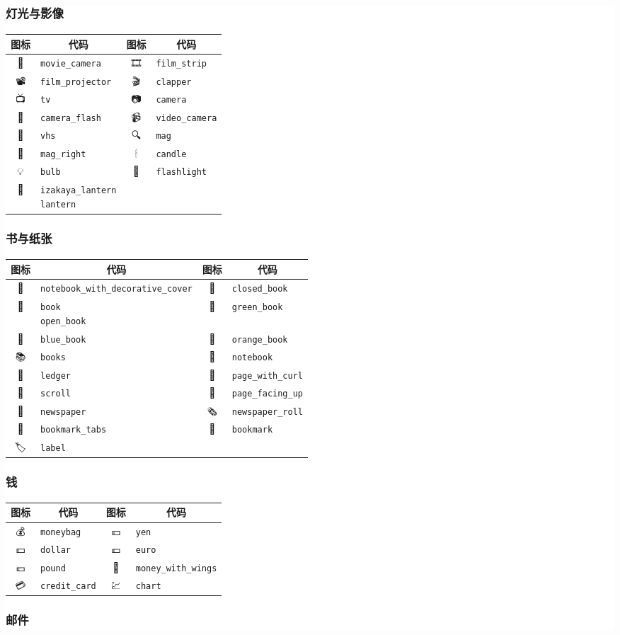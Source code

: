 ### 灯光与影像

| 图标 | 代码                                   | 图标 | 代码             |
| :--: | -------------------------------------- | :--: | ---------------- |
|  🎥  | `movie_camera`                       |  🎞  | `film_strip`   |
|  📽  | `film_projector`                     |  🎬  | `clapper`      |
|  📺  | `tv`                                 |  📷  | `camera`       |
|  📸  | `camera_flash`                       |  📹  | `video_camera` |
|  📼  | `vhs`                                |  🔍  | `mag`          |
|  🔎  | `mag_right`                          |  🕯  | `candle`       |
|  💡  | `bulb`                               |  🔦  | `flashlight`   |
|  🏮  | `izakaya_lantern` <br /> `lantern` |      |                  |

### 书与纸张

| 图标 | 代码                               | 图标 | 代码               |
| :--: | ---------------------------------- | :--: | ------------------ |
|  📔  | `notebook_with_decorative_cover` |  📕  | `closed_book`    |
|  📖  | `book` <br /> `open_book`      |  📗  | `green_book`     |
|  📘  | `blue_book`                      |  📙  | `orange_book`    |
|  📚  | `books`                          |  📓  | `notebook`       |
|  📒  | `ledger`                         |  📃  | `page_with_curl` |
|  📜  | `scroll`                         |  📄  | `page_facing_up` |
|  📰  | `newspaper`                      |  🗞  | `newspaper_roll` |
|  📑  | `bookmark_tabs`                  |  🔖  | `bookmark`       |
|  🏷  | `label`                          |      |                    |

### 钱

| 图标 | 代码            | 图标 | 代码                 |
| :--: | --------------- | :--: | -------------------- |
|  💰  | `moneybag`    |  💴  | `yen`              |
|  💵  | `dollar`      |  💶  | `euro`             |
|  💷  | `pound`       |  💸  | `money_with_wings` |
|  💳  | `credit_card` |  💹  | `chart`            |

### 邮件
